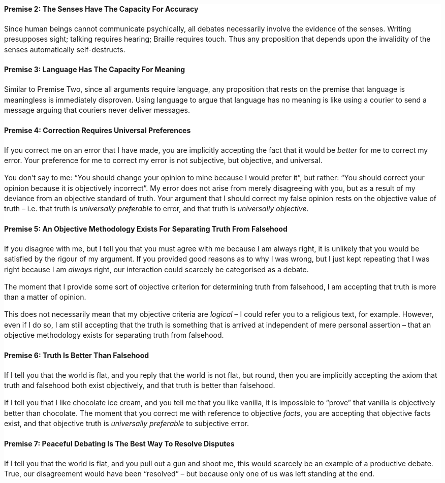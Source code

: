 #### Premise 2: The Senses Have The Capacity For Accuracy

Since human beings cannot communicate psychically, all debates necessarily involve the evidence of the senses. Writing presupposes sight; talking requires hearing; Braille requires touch. Thus any proposition that depends upon the invalidity of the senses automatically self-destructs.

#### Premise 3: Language Has The Capacity For Meaning

Similar to Premise Two, since all arguments require language, any proposition that rests on the premise that language is meaningless is immediately disproven. Using language to argue that language has no meaning is like using a courier to send a message arguing that couriers never deliver messages.

#### Premise 4: Correction Requires Universal Preferences

If you correct me on an error that I have made, you are implicitly accepting the fact that it would be *better* for me to correct my error. Your preference for me to correct my error is not subjective, but objective, and universal.

You don’t say to me: “You should change your opinion to mine because I would prefer it”, but rather: “You should correct your opinion because it is objectively incorrect”. My error does not arise from merely disagreeing with you, but as a result of my deviance from an objective standard of truth. Your argument that I should correct my false opinion rests on the objective value of truth – i.e. that truth is *universally preferable* to error, and that truth is *universally objective*.

#### Premise 5: An Objective Methodology Exists For Separating Truth From Falsehood

If you disagree with me, but I tell you that you must agree with me because I am always right, it is unlikely that you would be satisfied by the rigour of my argument. If you provided good reasons as to why I was wrong, but I just kept repeating that I was right because I am *always* right, our interaction could scarcely be categorised as a debate.

The moment that I provide some sort of objective criterion for determining truth from falsehood, I am accepting that truth is more than a matter of opinion.

This does not necessarily mean that my objective criteria are *logical* – I could refer you to a religious text, for example. However, even if I do so, I am still accepting that the truth is something that is arrived at independent of mere personal assertion – that an objective methodology exists for separating truth from falsehood.

#### Premise 6: Truth Is Better Than Falsehood

If I tell you that the world is flat, and you reply that the world is not flat, but round, then you are implicitly accepting the axiom that truth and falsehood both exist objectively, and that truth is better than falsehood.

If I tell you that I like chocolate ice cream, and you tell me that you like vanilla, it is impossible to “prove” that vanilla is objectively better than chocolate. The moment that you correct me with reference to objective *facts*, you are accepting that objective facts exist, and that objective truth is *universally preferable* to subjective error.

#### Premise 7: Peaceful Debating Is The Best Way To Resolve Disputes

If I tell you that the world is flat, and you pull out a gun and shoot me, this would scarcely be an example of a productive debate. True, our disagreement would have been “resolved” – but because only one of us was left standing at the end.

